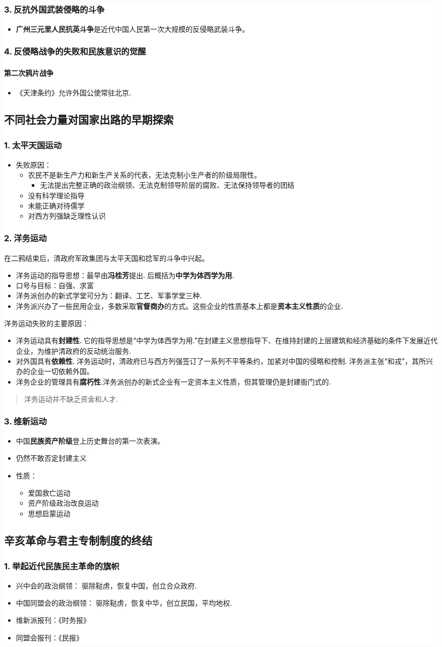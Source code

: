 ### 3. 反抗外国武装侵略的斗争

* **广州三元里人民抗英斗争**是近代中国人民第一次大规模的反侵略武装斗争。

### 4. 反侵略战争的失败和民族意识的觉醒

#### 第二次鸦片战争
* 《天津条约》允许外国公使常驻北京.

## 不同社会力量对国家出路的早期探索
### 1. 太平天国运动

* 失败原因：
    * 农民不是新生产力和新生产关系的代表，无法克制小生产者的阶级局限性。
        * 无法提出完整正确的政治纲领、无法克制领导阶层的腐败、无法保持领导者的团结
    * 没有科学理论指导
    * 未能正确对待儒学
    * 对西方列强缺乏理性认识

### 2. 洋务运动
在二鸦结束后，清政府军政集团与太平天国和捻军的斗争中兴起。

* 洋务运动的指导思想：最早由**冯桂芳**提出. 后概括为**中学为体西学为用**.
* 口号与目标：自强、求富
* 洋务派创办的新式学堂可分为：翻译、工艺、军事学堂三种.
* 洋务派兴办了一些民用企业，多数采取**官督商办**的方式。这些企业的性质基本上都是**资本主义性质**的企业.

洋务运动失败的主要原因：
* 洋务运动具有**封建性**. 它的指导思想是“中学为体西学为用.”在封建主义思想指导下、在维持封建的上层建筑和经济基础的条件下发展近代企业，为维护清政府的反动统治服务.
* 对外国具有**依赖性**. 洋务运动时，清政府已与西方列强签订了一系列不平等条约，加紧对中国的侵略和控制. 洋务派主张“和戎”，其所兴办的企业一切依赖外国。
* 洋务企业的管理具有**腐朽性**.洋务派创办的新式企业有一定资本主义性质，但其管理仍是封建衙门式的.
> 洋务运动并不缺乏资金和人才.

### 3. 维新运动
* 中国**民族资产阶级**登上历史舞台的第一次表演。

* 仍然不敢否定封建主义

* 性质：
    * 爱国救亡运动
    * 资产阶级政治改良运动
    * 思想启蒙运动

## 辛亥革命与君主专制制度的终结

### 1. 举起近代民族民主革命的旗帜

* 兴中会的政治纲领： 驱除鞑虏，恢复中国，创立合众政府.
* 中国同盟会的政治纲领： 驱除鞑虏，恢复中华，创立民国，平均地权.

* 维新派报刊：《时务报》
* 同盟会报刊：《民报》
